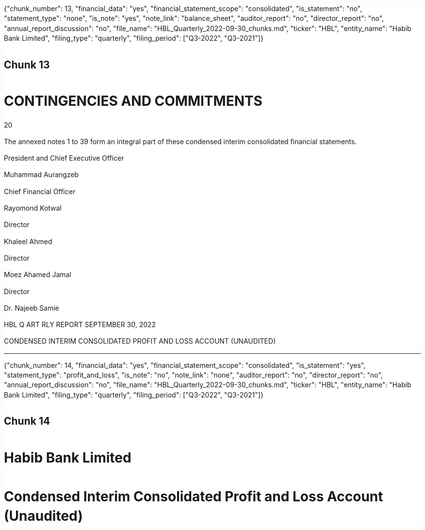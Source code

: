 
{"chunk_number": 13, "financial_data": "yes", "financial_statement_scope": "consolidated", "is_statement": "no", "statement_type": "none", "is_note": "yes", "note_link": "balance_sheet", "auditor_report": "no", "director_report": "no", "annual_report_discussion": "no", "file_name": "HBL_Quarterly_2022-09-30_chunks.md", "ticker": "HBL", "entity_name": "Habib Bank Limited", "filing_type": "quarterly", "filing_period": ["Q3-2022", "Q3-2021"]}
## Chunk 13


# CONTINGENCIES AND COMMITMENTS

20

The annexed notes 1 to 39 form an integral part of these condensed interim consolidated financial statements.

President and Chief Executive Officer

Muhammad Aurangzeb

Chief Financial Officer

Rayomond Kotwal

Director

Khaleel Ahmed

Director

Moez Ahamed Jamal

Director

Dr. Najeeb Samie


HBL Q ART RLY REPORT
SEPTEMBER 30, 2022


CONDENSED INTERIM CONSOLIDATED PROFIT AND LOSS ACCOUNT (UNAUDITED)

---

{"chunk_number": 14, "financial_data": "yes", "financial_statement_scope": "consolidated", "is_statement": "yes", "statement_type": "profit_and_loss", "is_note": "no", "note_link": "none", "auditor_report": "no", "director_report": "no", "annual_report_discussion": "no", "file_name": "HBL_Quarterly_2022-09-30_chunks.md", "ticker": "HBL", "entity_name": "Habib Bank Limited", "filing_type": "quarterly", "filing_period": ["Q3-2022", "Q3-2021"]}
## Chunk 14


# Habib Bank Limited

# Condensed Interim Consolidated Profit and Loss Account (Unaudited)
